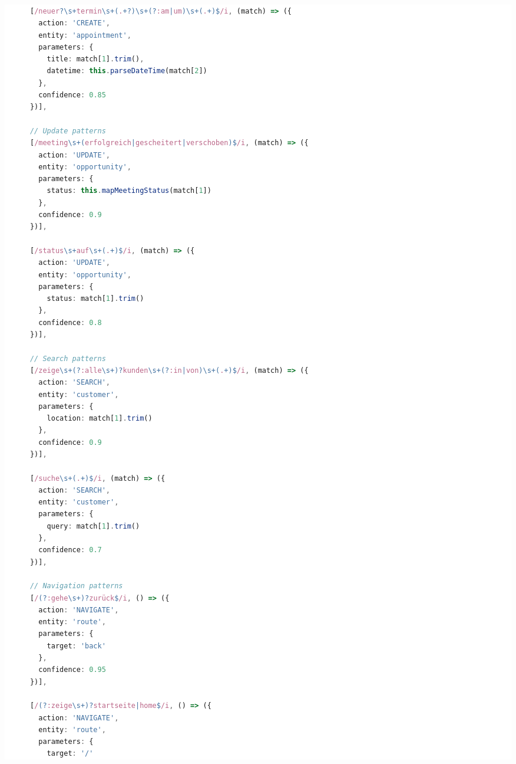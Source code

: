 ```typescript
      [/neuer?\s+termin\s+(.+?)\s+(?:am|um)\s+(.+)$/i, (match) => ({
        action: 'CREATE',
        entity: 'appointment',
        parameters: {
          title: match[1].trim(),
          datetime: this.parseDateTime(match[2])
        },
        confidence: 0.85
      })],

      // Update patterns
      [/meeting\s+(erfolgreich|gescheitert|verschoben)$/i, (match) => ({
        action: 'UPDATE',
        entity: 'opportunity',
        parameters: {
          status: this.mapMeetingStatus(match[1])
        },
        confidence: 0.9
      })],

      [/status\s+auf\s+(.+)$/i, (match) => ({
        action: 'UPDATE',
        entity: 'opportunity',
        parameters: {
          status: match[1].trim()
        },
        confidence: 0.8
      })],

      // Search patterns
      [/zeige\s+(?:alle\s+)?kunden\s+(?:in|von)\s+(.+)$/i, (match) => ({
        action: 'SEARCH',
        entity: 'customer',
        parameters: {
          location: match[1].trim()
        },
        confidence: 0.9
      })],

      [/suche\s+(.+)$/i, (match) => ({
        action: 'SEARCH',
        entity: 'customer',
        parameters: {
          query: match[1].trim()
        },
        confidence: 0.7
      })],

      // Navigation patterns
      [/(?:gehe\s+)?zurück$/i, () => ({
        action: 'NAVIGATE',
        entity: 'route',
        parameters: {
          target: 'back'
        },
        confidence: 0.95
      })],

      [/(?:zeige\s+)?startseite|home$/i, () => ({
        action: 'NAVIGATE',
        entity: 'route',
        parameters: {
          target: '/'
```
